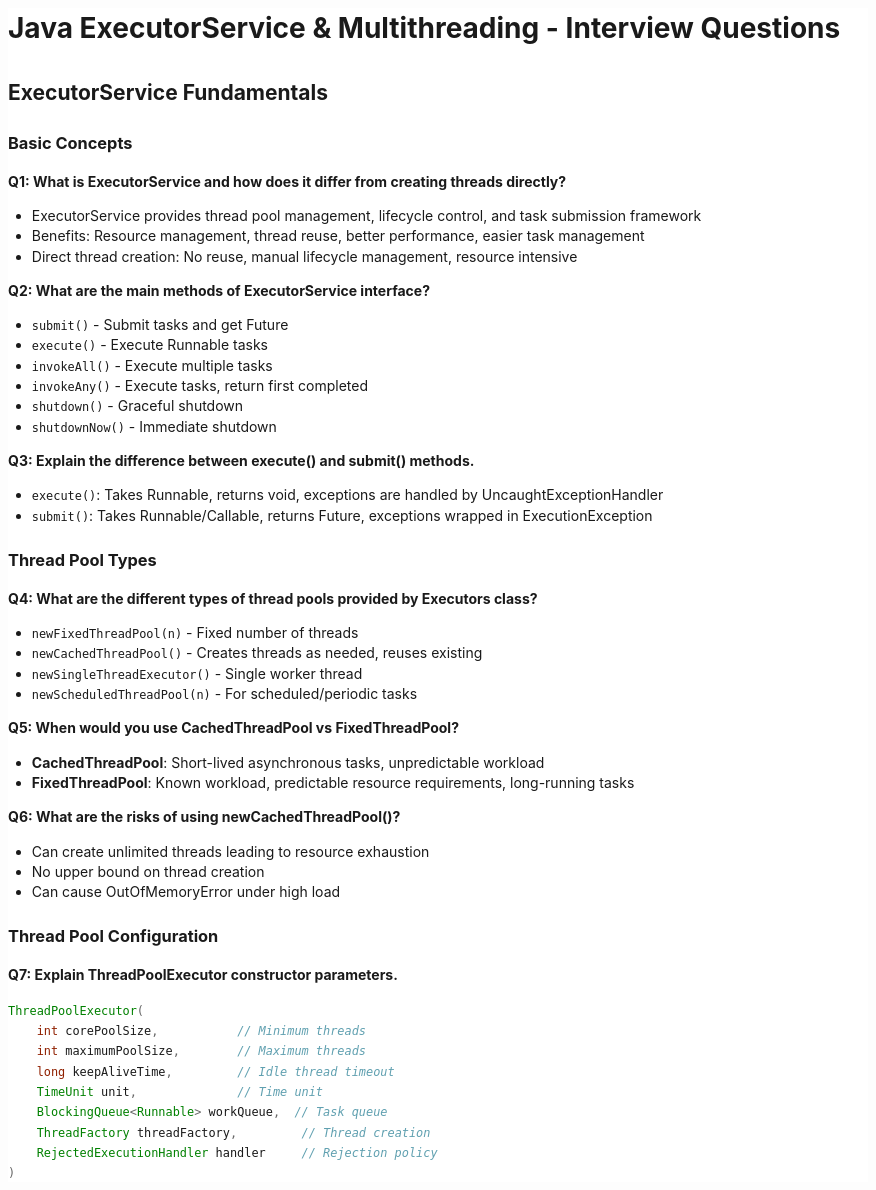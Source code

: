 # Java ExecutorService & Multithreading - Interview Questions

## ExecutorService Fundamentals

### Basic Concepts

**Q1: What is ExecutorService and how does it differ from creating threads directly?**
- ExecutorService provides thread pool management, lifecycle control, and task submission framework
- Benefits: Resource management, thread reuse, better performance, easier task management
- Direct thread creation: No reuse, manual lifecycle management, resource intensive

**Q2: What are the main methods of ExecutorService interface?**
- `submit()` - Submit tasks and get Future
- `execute()` - Execute Runnable tasks
- `invokeAll()` - Execute multiple tasks
- `invokeAny()` - Execute tasks, return first completed
- `shutdown()` - Graceful shutdown
- `shutdownNow()` - Immediate shutdown

**Q3: Explain the difference between execute() and submit() methods.**
- `execute()`: Takes Runnable, returns void, exceptions are handled by UncaughtExceptionHandler
- `submit()`: Takes Runnable/Callable, returns Future, exceptions wrapped in ExecutionException

### Thread Pool Types

**Q4: What are the different types of thread pools provided by Executors class?**
- `newFixedThreadPool(n)` - Fixed number of threads
- `newCachedThreadPool()` - Creates threads as needed, reuses existing
- `newSingleThreadExecutor()` - Single worker thread
- `newScheduledThreadPool(n)` - For scheduled/periodic tasks

**Q5: When would you use CachedThreadPool vs FixedThreadPool?**
- **CachedThreadPool**: Short-lived asynchronous tasks, unpredictable workload
- **FixedThreadPool**: Known workload, predictable resource requirements, long-running tasks

**Q6: What are the risks of using newCachedThreadPool()?**
- Can create unlimited threads leading to resource exhaustion
- No upper bound on thread creation
- Can cause OutOfMemoryError under high load

### Thread Pool Configuration

**Q7: Explain ThreadPoolExecutor constructor parameters.**
```java
ThreadPoolExecutor(
    int corePoolSize,           // Minimum threads
    int maximumPoolSize,        // Maximum threads
    long keepAliveTime,         // Idle thread timeout
    TimeUnit unit,              // Time unit
    BlockingQueue<Runnable> workQueue,  // Task queue
    ThreadFactory threadFactory,         // Thread creation
    RejectedExecutionHandler handler     // Rejection policy
)
```
